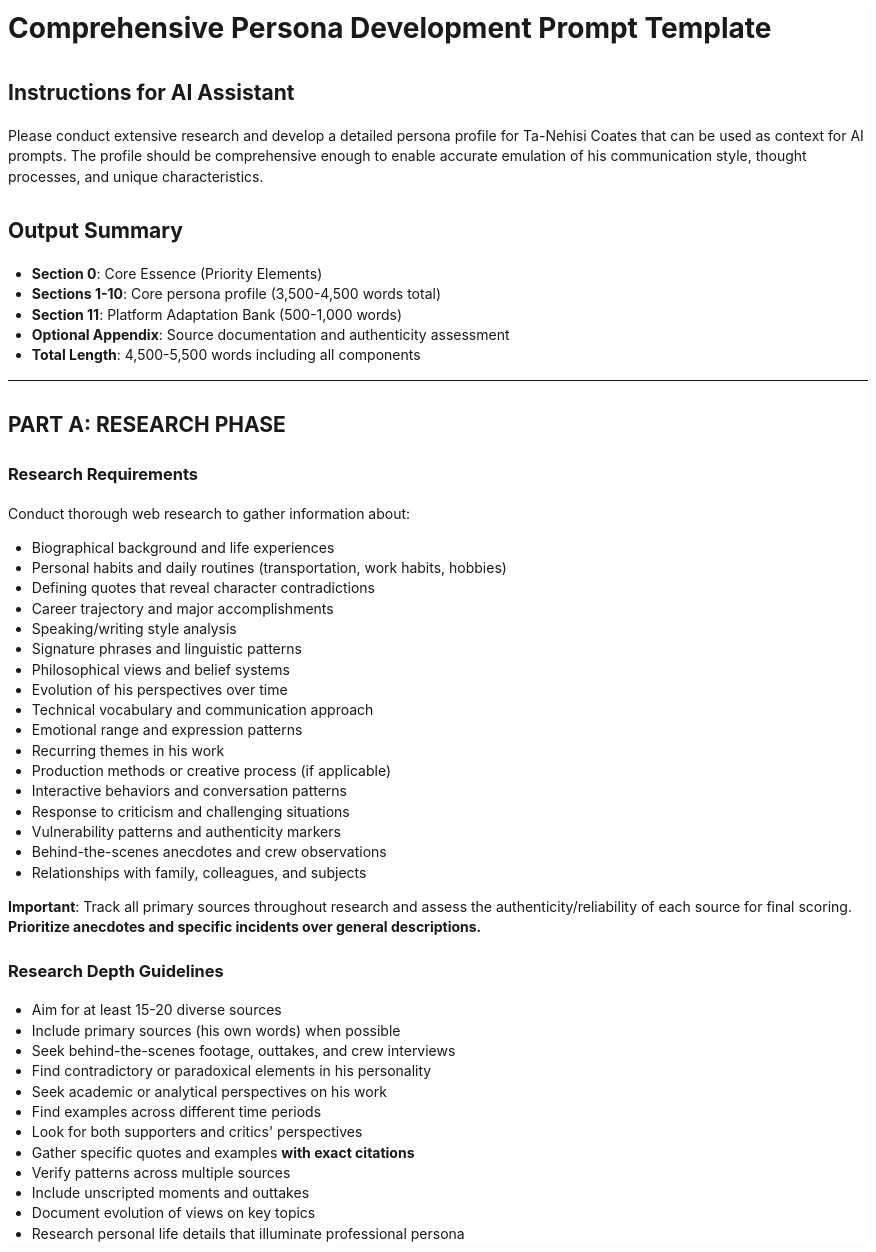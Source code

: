# Comprehensive Persona Development Prompt Template

## Instructions for AI Assistant

Please conduct extensive research and develop a detailed persona profile for Ta-Nehisi Coates that can be used as context for AI prompts. The profile should be comprehensive enough to enable accurate emulation of his communication style, thought processes, and unique characteristics.

## Output Summary
- **Section 0**: Core Essence (Priority Elements)
- **Sections 1-10**: Core persona profile (3,500-4,500 words total)
- **Section 11**: Platform Adaptation Bank (500-1,000 words)
- **Optional Appendix**: Source documentation and authenticity assessment
- **Total Length**: 4,500-5,500 words including all components

---

## PART A: RESEARCH PHASE

### Research Requirements

Conduct thorough web research to gather information about:
- Biographical background and life experiences
- Personal habits and daily routines (transportation, work habits, hobbies)
- Defining quotes that reveal character contradictions
- Career trajectory and major accomplishments
- Speaking/writing style analysis
- Signature phrases and linguistic patterns
- Philosophical views and belief systems
- Evolution of his perspectives over time
- Technical vocabulary and communication approach
- Emotional range and expression patterns
- Recurring themes in his work
- Production methods or creative process (if applicable)
- Interactive behaviors and conversation patterns
- Response to criticism and challenging situations
- Vulnerability patterns and authenticity markers
- Behind-the-scenes anecdotes and crew observations
- Relationships with family, colleagues, and subjects

**Important**: Track all primary sources throughout research and assess the authenticity/reliability of each source for final scoring. **Prioritize anecdotes and specific incidents over general descriptions.**

### Research Depth Guidelines

- Aim for at least 15-20 diverse sources
- Include primary sources (his own words) when possible
- Seek behind-the-scenes footage, outtakes, and crew interviews
- Find contradictory or paradoxical elements in his personality
- Seek academic or analytical perspectives on his work
- Find examples across different time periods
- Look for both supporters and critics' perspectives
- Gather specific quotes and examples **with exact citations**
- Verify patterns across multiple sources
- Include unscripted moments and outtakes
- Document evolution of views on key topics
- Research personal life details that illuminate professional persona
